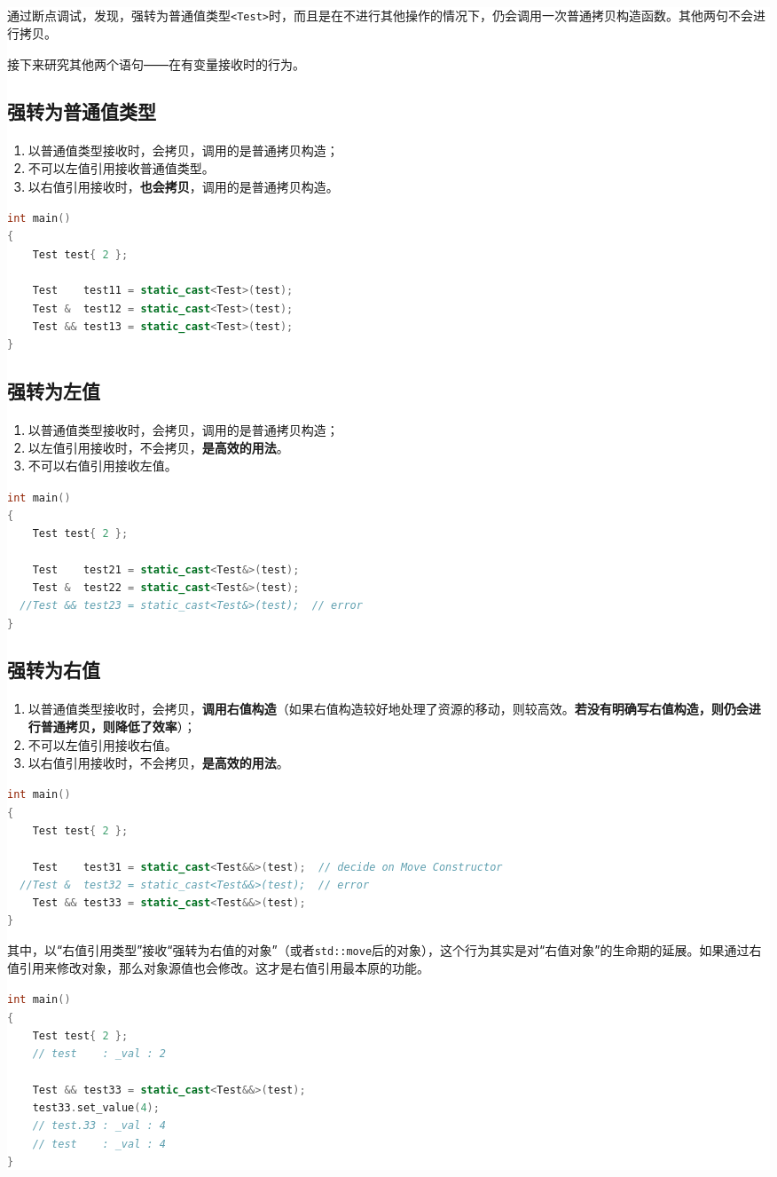 通过断点调试，发现，强转为普通值类型`<Test>`时，而且是在不进行其他操作的情况下，仍会调用一次普通拷贝构造函数。其他两句不会进行拷贝。

接下来研究其他两个语句——在有变量接收时的行为。
## 强转为普通值类型
1. 以普通值类型接收时，会拷贝，调用的是普通拷贝构造；
2. 不可以左值引用接收普通值类型。
3. 以右值引用接收时，**也会拷贝**，调用的是普通拷贝构造。

```cpp
int main()
{
    Test test{ 2 };

    Test    test11 = static_cast<Test>(test);
    Test &  test12 = static_cast<Test>(test);
    Test && test13 = static_cast<Test>(test);
}
```
## 强转为左值
1. 以普通值类型接收时，会拷贝，调用的是普通拷贝构造；
2. 以左值引用接收时，不会拷贝，**是高效的用法**。
3.  不可以右值引用接收左值。

```cpp
int main()
{
    Test test{ 2 };

    Test    test21 = static_cast<Test&>(test);
    Test &  test22 = static_cast<Test&>(test);
  //Test && test23 = static_cast<Test&>(test);  // error
}
```
## 强转为右值
1. 以普通值类型接收时，会拷贝，**调用右值构造**（如果右值构造较好地处理了资源的移动，则较高效。**若没有明确写右值构造，则仍会进行普通拷贝，则降低了效率**）；
2. 不可以左值引用接收右值。
3. 以右值引用接收时，不会拷贝，**是高效的用法**。

```cpp
int main()
{
    Test test{ 2 };

    Test    test31 = static_cast<Test&&>(test);  // decide on Move Constructor
  //Test &  test32 = static_cast<Test&&>(test);  // error
    Test && test33 = static_cast<Test&&>(test);
}
```

其中，以“右值引用类型”接收“强转为右值的对象”（或者`std::move`后的对象），这个行为其实是对“右值对象”的生命期的延展。如果通过右值引用来修改对象，那么对象源值也会修改。这才是右值引用最本原的功能。
```cpp
int main()
{
    Test test{ 2 };
    // test    : _val : 2

    Test && test33 = static_cast<Test&&>(test);
    test33.set_value(4);
    // test.33 : _val : 4
    // test    : _val : 4
}
```